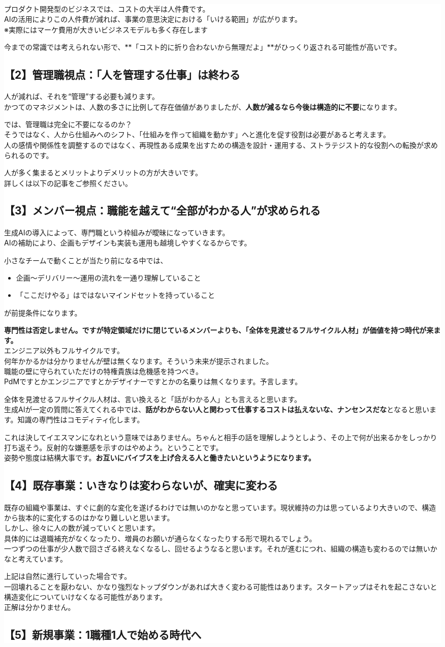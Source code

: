 プロダクト開発型のビジネスでは、コストの大半は人件費です。  
AIの活用によりこの人件費が減れば、事業の意思決定における「いける範囲」が広がります。  
※実際にはマーケ費用が大きいビジネスモデルも多く存在します

今までの常識では考えられない形で、**「コスト的に折り合わないから無理だよ」**がひっくり返される可能性が高いです。

## 【2】管理職視点：「人を管理する仕事」は終わる

人が減れば、それを“管理”する必要も減ります。  
かつてのマネジメントは、人数の多さに比例して存在価値がありましたが、**人数が減るなら今後は構造的に不要**になります。

では、管理職は完全に不要になるのか？  
そうではなく、人から仕組みへのシフト、「仕組みを作って組織を動かす」へと進化を促す役割は必要があると考えます。  
人の感情や関係性を調整するのではなく、再現性ある成果を出すための構造を設計・運用する、ストラテジスト的な役割への転換が求められるのです。

人が多く集まるとメリットよりデメリットの方が大きいです。  
詳しくは以下の記事をご参照ください。

## 【3】メンバー視点：職能を越えて“全部がわかる人”が求められる

生成AIの導入によって、専門職という枠組みが曖昧になっていきます。  
AIの補助により、企画もデザインも実装も運用も越境しやすくなるからです。

小さなチームで動くことが当たり前になる中では、

-   企画〜デリバリー〜運用の流れを一通り理解していること
    
-   「ここだけやる」はではないマインドセットを持っていること
    

が前提条件になります。

**専門性は否定しません。ですが特定領域だけに閉じているメンバーよりも、「全体を見渡せるフルサイクル人材」が価値を持つ時代が来ます。**  
エンジニア以外もフルサイクルです。  
何年かかるかは分かりませんが壁は無くなります。そういう未来が提示されました。  
職能の壁に守られていただけの特権貴族は危機感を持つべき。  
PdMですとかエンジニアですとかデザイナーですとかの名乗りは無くなります。予言します。

全体を見渡せるフルサイクル人材は、言い換えると「話がわかる人」とも言えると思います。  
生成AIが一定の質問に答えてくれる中では、**話がわからない人と関わって仕事するコストは払えないな、ナンセンスだな**となると思います。知識の専門性はコモディティ化します。

これは決してイエスマンになれという意味ではありません。ちゃんと相手の話を理解しようとしよう、その上で何が出来るかをしっかり打ち返そう。反射的な嫌悪感を示すのはやめよう。ということです。  
姿勢や態度は結構大事です。**お互いにバイブスを上げ合える人と働きたいというようになります。**

## 【4】既存事業：いきなりは変わらないが、確実に変わる

既存の組織や事業は、すぐに劇的な変化を遂げるわけでは無いのかなと思っています。現状維持の力は思っているより大きいので、構造から抜本的に変化するのはかなり難しいと思います。  
しかし、徐々に人の数が減っていくと思います。  
具体的には退職補充がなくなったり、増員のお願いが通らなくなったりする形で現れるでしょう。  
一つずつの仕事が少人数で回さざる終えなくなるし、回せるようなると思います。それが進むにつれ、組織の構造も変わるのでは無いかなと考えています。

上記は自然に進行していった場合です。  
一回壊れることを厭わない、かなり強烈なトップダウンがあれば大きく変わる可能性はあります。スタートアップはそれを起こさないと構造変化についていけなくなる可能性があります。  
正解は分かりません。

## 【5】新規事業：1職種1人で始める時代へ
